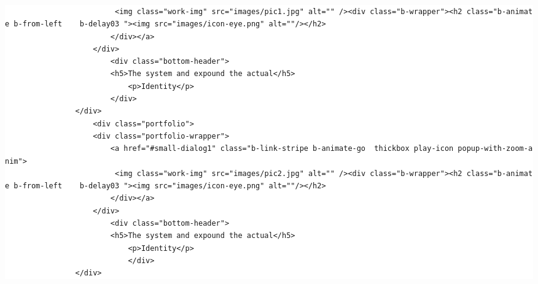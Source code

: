 						     <img class="work-img" src="images/pic1.jpg" alt="" /><div class="b-wrapper"><h2 class="b-animate b-from-left    b-delay03 "><img src="images/icon-eye.png" alt=""/></h2>
							</div></a>
		                </div>
							<div class="bottom-header">
							<h5>The system and expound the actual</h5>
								<p>Identity</p>
							</div>
					</div>	
						<div class="portfolio">
						<div class="portfolio-wrapper">		
							<a href="#small-dialog1" class="b-link-stripe b-animate-go  thickbox play-icon popup-with-zoom-anim">
						     <img class="work-img" src="images/pic2.jpg" alt="" /><div class="b-wrapper"><h2 class="b-animate b-from-left    b-delay03 "><img src="images/icon-eye.png" alt=""/></h2>
						  	</div></a>
		                </div>
							<div class="bottom-header">
							<h5>The system and expound the actual</h5>
								<p>Identity</p>
								</div>
					</div>		